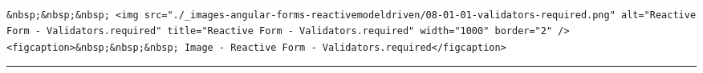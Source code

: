     &nbsp;&nbsp;&nbsp; <img src="./_images-angular-forms-reactivemodeldriven/08-01-01-validators-required.png" alt="Reactive Form - Validators.required" title="Reactive Form - Validators.required" width="1000" border="2" />
    <figcaption>&nbsp;&nbsp;&nbsp; Image - Reactive Form - Validators.required</figcaption>
  </figure>
</p>

<hr/>

<p>
  <figure>